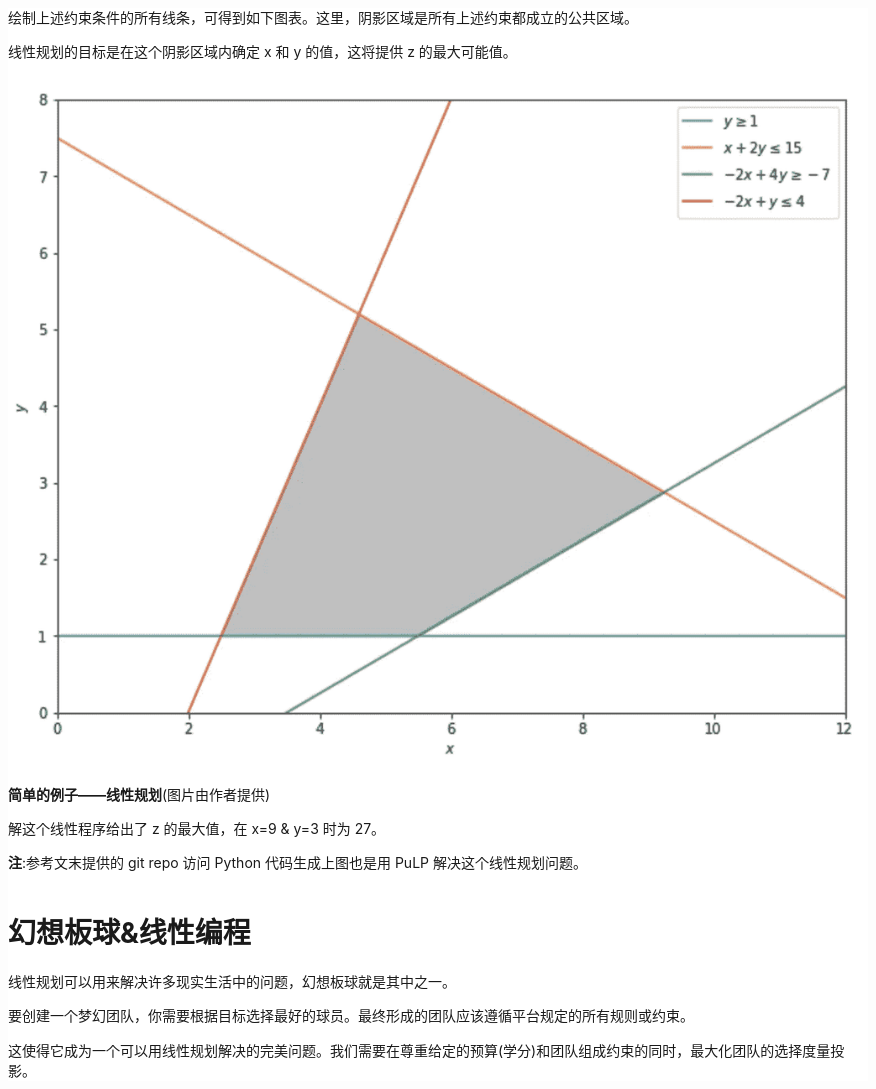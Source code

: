 绘制上述约束条件的所有线条，可得到如下图表。这里，阴影区域是所有上述约束都成立的公共区域。

线性规划的目标是在这个阴影区域内确定 x 和 y 的值，这将提供 z 的最大可能值。

![](img/68244e9704f8f6c7964deb6d6b582d1b.png)

**简单的例子——线性规划**(图片由作者提供)

解这个线性程序给出了 z 的最大值，在 x=9 & y=3 时为 27。

**注**:参考文末提供的 git repo 访问 Python 代码生成上图也是用 PuLP 解决这个线性规划问题。

# 幻想板球&线性编程

线性规划可以用来解决许多现实生活中的问题，幻想板球就是其中之一。

要创建一个梦幻团队，你需要根据目标选择最好的球员。最终形成的团队应该遵循平台规定的所有规则或约束。

这使得它成为一个可以用线性规划解决的完美问题。我们需要在尊重给定的预算(学分)和团队组成约束的同时，最大化团队的选择度量投影。
